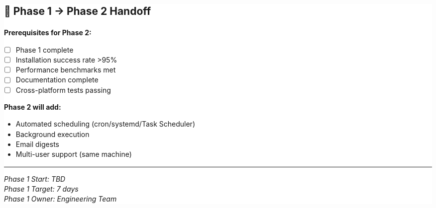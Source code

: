 ## 🔄 Phase 1 → Phase 2 Handoff

**Prerequisites for Phase 2:**
- [ ] Phase 1 complete
- [ ] Installation success rate >95%
- [ ] Performance benchmarks met
- [ ] Documentation complete
- [ ] Cross-platform tests passing

**Phase 2 will add:**
- Automated scheduling (cron/systemd/Task Scheduler)
- Background execution
- Email digests
- Multi-user support (same machine)

---

*Phase 1 Start: TBD*  
*Phase 1 Target: 7 days*  
*Phase 1 Owner: Engineering Team*
